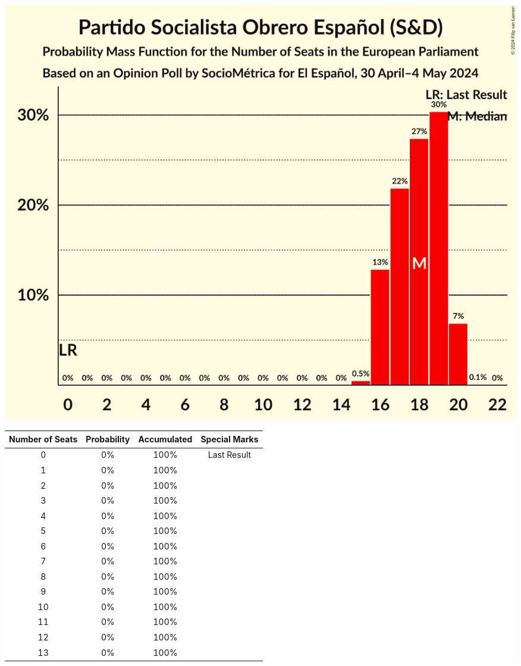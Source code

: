 ![Graph with seats probability mass function not yet produced](2024-05-04-SocioMétrica-seats-pmf-partidosocialistaobreroespañolsd.png "Seats Probability Mass Function")

| Number of Seats | Probability | Accumulated | Special Marks |
|:---------------:|:-----------:|:-----------:|:-------------:|
| 0 | 0% | 100% | Last Result |
| 1 | 0% | 100% |  |
| 2 | 0% | 100% |  |
| 3 | 0% | 100% |  |
| 4 | 0% | 100% |  |
| 5 | 0% | 100% |  |
| 6 | 0% | 100% |  |
| 7 | 0% | 100% |  |
| 8 | 0% | 100% |  |
| 9 | 0% | 100% |  |
| 10 | 0% | 100% |  |
| 11 | 0% | 100% |  |
| 12 | 0% | 100% |  |
| 13 | 0% | 100% |  |